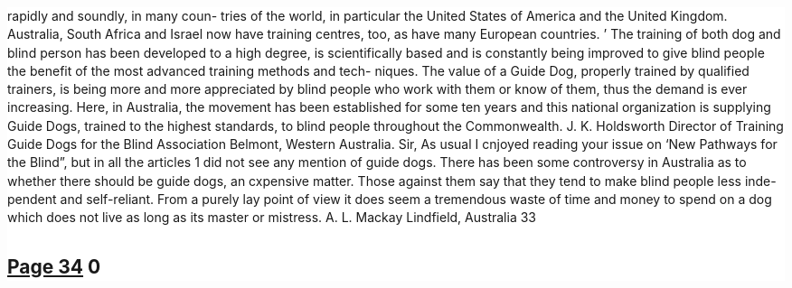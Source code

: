 rapidly and soundly, in many coun- 
tries of the world, in particular the 
United States of America and the 
United Kingdom. Australia, South 
Africa and Israel now have training 
centres, too, as have many European 
countries. ’ 
The training of both dog and blind 
person has been developed to a high 
degree, is scientifically based and is 
constantly being improved to give 
blind people the benefit of the most 
advanced training methods and tech- 
niques. The value of a Guide Dog, 
properly trained by qualified trainers, 
is being more and more appreciated 
by blind people who work with them 
or know of them, thus the demand is 
ever increasing. 
Here, in Australia, the movement 
has been established for some ten 
years and this national organization 
is supplying Guide Dogs, trained to 
the highest standards, to blind people 
throughout the Commonwealth. 
J. K. Holdsworth 
Director of Training 
Guide Dogs for the Blind Association 
Belmont, Western Australia. 
Sir, 
As usual I cnjoyed reading your 
issue on ‘New Pathways for the 
Blind”, but in all the articles 1 did 
not see any mention of guide dogs. 
There has been some controversy in 
Australia as to whether there should 
be guide dogs, an cxpensive matter. 
Those against them say that they 
tend to make blind people less inde- 
pendent and self-reliant. 
From a purely lay point of view 
it does seem a tremendous waste of 
time and money to spend on a dog 
which does not live as long as its 
master or mistress. 
A. L. Mackay 
Lindfield, Australia 
33

## [Page 34](063847engo.pdf#page=34) 0
